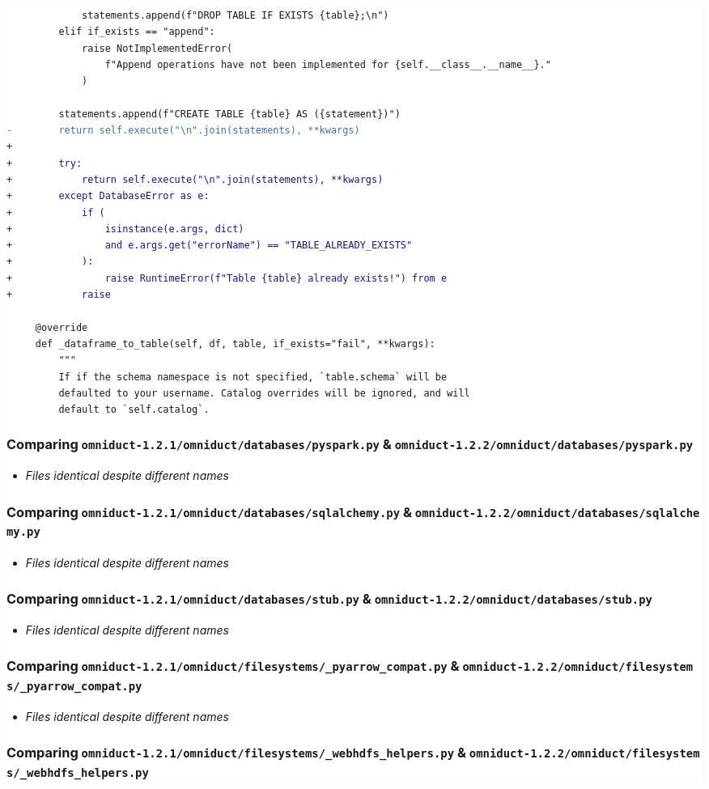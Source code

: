 ```diff
             statements.append(f"DROP TABLE IF EXISTS {table};\n")
         elif if_exists == "append":
             raise NotImplementedError(
                 f"Append operations have not been implemented for {self.__class__.__name__}."
             )
 
         statements.append(f"CREATE TABLE {table} AS ({statement})")
-        return self.execute("\n".join(statements), **kwargs)
+
+        try:
+            return self.execute("\n".join(statements), **kwargs)
+        except DatabaseError as e:
+            if (
+                isinstance(e.args, dict)
+                and e.args.get("errorName") == "TABLE_ALREADY_EXISTS"
+            ):
+                raise RuntimeError(f"Table {table} already exists!") from e
+            raise
 
     @override
     def _dataframe_to_table(self, df, table, if_exists="fail", **kwargs):
         """
         If if the schema namespace is not specified, `table.schema` will be
         defaulted to your username. Catalog overrides will be ignored, and will
         default to `self.catalog`.
```

### Comparing `omniduct-1.2.1/omniduct/databases/pyspark.py` & `omniduct-1.2.2/omniduct/databases/pyspark.py`

 * *Files identical despite different names*

### Comparing `omniduct-1.2.1/omniduct/databases/sqlalchemy.py` & `omniduct-1.2.2/omniduct/databases/sqlalchemy.py`

 * *Files identical despite different names*

### Comparing `omniduct-1.2.1/omniduct/databases/stub.py` & `omniduct-1.2.2/omniduct/databases/stub.py`

 * *Files identical despite different names*

### Comparing `omniduct-1.2.1/omniduct/filesystems/_pyarrow_compat.py` & `omniduct-1.2.2/omniduct/filesystems/_pyarrow_compat.py`

 * *Files identical despite different names*

### Comparing `omniduct-1.2.1/omniduct/filesystems/_webhdfs_helpers.py` & `omniduct-1.2.2/omniduct/filesystems/_webhdfs_helpers.py`
